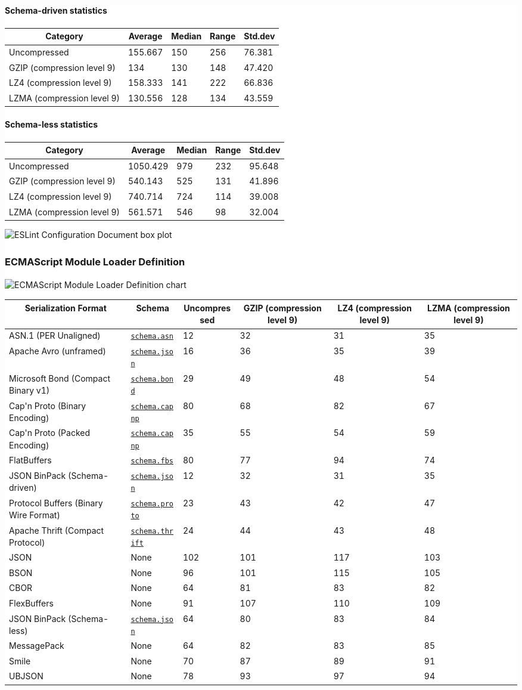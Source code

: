 #### Schema-driven statistics

| Category | Average | Median | Range | Std.dev |
|--------|--------|--------|--------|--------|
| Uncompressed | 155.667 | 150 | 256 | 76.381 |
| GZIP (compression level 9) | 134 | 130 | 148 | 47.420 |
| LZ4 (compression level 9) | 158.333 | 141 | 222 | 66.836 |
| LZMA (compression level 9) | 130.556 | 128 | 134 | 43.559 |

#### Schema-less statistics

| Category | Average | Median | Range | Std.dev |
|--------|--------|--------|--------|--------|
| Uncompressed | 1050.429 | 979 | 232 | 95.648 |
| GZIP (compression level 9) | 540.143 | 525 | 131 | 41.896 |
| LZ4 (compression level 9) | 740.714 | 724 | 114 | 39.008 |
| LZMA (compression level 9) | 561.571 | 546 | 98 | 32.004 |

![ESLint Configuration Document box plot](https://www.jviotti.com/binary-json-size-benchmark/charts/boxplots/eslintrc.png)

<h3 id="esmrc">ECMAScript Module Loader Definition</h3>

![ECMAScript Module Loader Definition chart](https://www.jviotti.com/binary-json-size-benchmark/charts/esmrc.png)

| Serialization Format | Schema | Uncompressed | GZIP (compression level 9) | LZ4 (compression level 9) | LZMA (compression level 9) |
|----------------------|--------|--------------|-----------|----------|-----------|
| ASN.1 (PER Unaligned) | [`schema.asn`](https://github.com/jviotti/binary-json-size-benchmark/blob/main/benchmark/esmrc/asn1/schema.asn) | 12 | 32 | 31 | 35 |
| Apache Avro (unframed) | [`schema.json`](https://github.com/jviotti/binary-json-size-benchmark/blob/main/benchmark/esmrc/avro/schema.json) | 16 | 36 | 35 | 39 |
| Microsoft Bond (Compact Binary v1) | [`schema.bond`](https://github.com/jviotti/binary-json-size-benchmark/blob/main/benchmark/esmrc/bond/schema.bond) | 29 | 49 | 48 | 54 |
| Cap'n Proto (Binary Encoding) | [`schema.capnp`](https://github.com/jviotti/binary-json-size-benchmark/blob/main/benchmark/esmrc/capnproto/schema.capnp) | 80 | 68 | 82 | 67 |
| Cap'n Proto (Packed Encoding) | [`schema.capnp`](https://github.com/jviotti/binary-json-size-benchmark/blob/main/benchmark/esmrc/capnproto-packed/schema.capnp) | 35 | 55 | 54 | 59 |
| FlatBuffers | [`schema.fbs`](https://github.com/jviotti/binary-json-size-benchmark/blob/main/benchmark/esmrc/flatbuffers/schema.fbs) | 80 | 77 | 94 | 74 |
| JSON BinPack (Schema-driven) | [`schema.json`](https://github.com/jviotti/binary-json-size-benchmark/blob/main/benchmark/esmrc/jsonbinpack/schema.json) | 12 | 32 | 31 | 35 |
| Protocol Buffers (Binary Wire Format) | [`schema.proto`](https://github.com/jviotti/binary-json-size-benchmark/blob/main/benchmark/esmrc/protobuf/schema.proto) | 23 | 43 | 42 | 47 |
| Apache Thrift (Compact Protocol) | [`schema.thrift`](https://github.com/jviotti/binary-json-size-benchmark/blob/main/benchmark/esmrc/thrift/schema.thrift) | 24 | 44 | 43 | 48 |
| JSON | None | 102 | 101 | 117 | 103 |
| BSON | None | 96 | 101 | 115 | 105 |
| CBOR | None | 64 | 81 | 83 | 82 |
| FlexBuffers | None | 91 | 107 | 110 | 109 |
| JSON BinPack (Schema-less) | [`schema.json`](https://github.com/jviotti/binary-json-size-benchmark/blob/main/benchmark/esmrc/jsonbinpack-schemaless/schema.json) | 64 | 80 | 83 | 84 |
| MessagePack | None | 64 | 82 | 83 | 85 |
| Smile | None | 70 | 87 | 89 | 91 |
| UBJSON | None | 78 | 93 | 97 | 94 |
